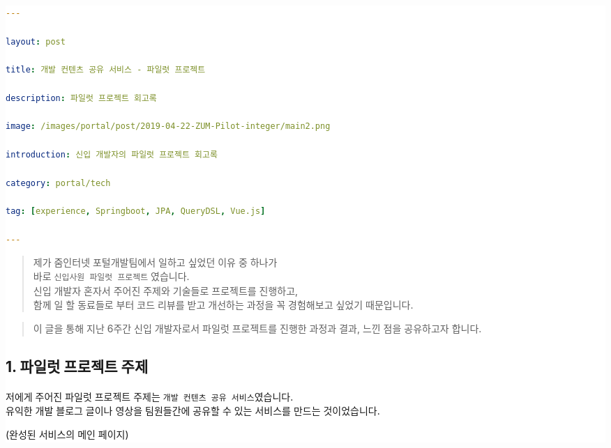 ```yaml
---

layout: post

title: 개발 컨텐츠 공유 서비스 - 파일럿 프로젝트

description: 파일럿 프로젝트 회고록

image: /images/portal/post/2019-04-22-ZUM-Pilot-integer/main2.png

introduction: 신입 개발자의 파일럿 프로젝트 회고록

category: portal/tech

tag: [experience, Springboot, JPA, QueryDSL, Vue.js]

---
```


>제가 줌인터넷 포털개발팀에서 일하고 싶었던 이유 중 하나가  
바로 `신입사원 파일럿 프로젝트` 였습니다.  
신입 개발자 혼자서 주어진 주제와 기술들로 프로젝트를 진행하고,  
함께 일 할 동료들로 부터 코드 리뷰를 받고 개선하는 과정을 꼭 경험해보고 싶었기 때문입니다.

>이 글을 통해 지난 6주간 신입 개발자로서 파일럿 프로젝트를 진행한 과정과 결과, 느낀 점을 공유하고자 합니다.

## 1. 파일럿 프로젝트 주제
저에게 주어진 파일럿 프로젝트 주제는 `개발 컨텐츠 공유 서비스`였습니다.  
유익한 개발 블로그 글이나 영상을 팀원들간에 공유할 수 있는 서비스를 만드는 것이었습니다.

(완성된 서비스의 메인 페이지)